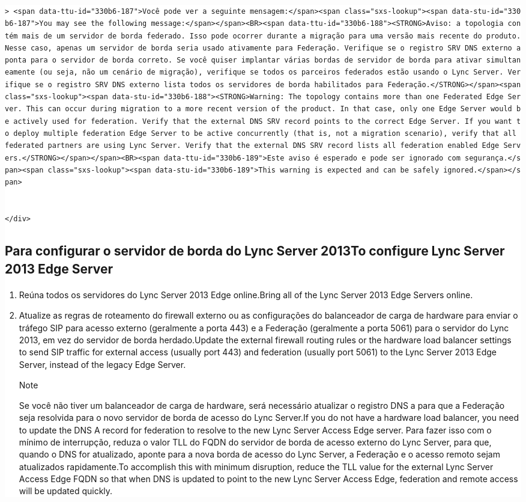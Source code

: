     > <span data-ttu-id="330b6-187">Você pode ver a seguinte mensagem:</span><span class="sxs-lookup"><span data-stu-id="330b6-187">You may see the following message:</span></span><BR><span data-ttu-id="330b6-188"><STRONG>Aviso: a topologia contém mais de um servidor de borda federado. Isso pode ocorrer durante a migração para uma versão mais recente do produto. Nesse caso, apenas um servidor de borda seria usado ativamente para Federação. Verifique se o registro SRV DNS externo aponta para o servidor de borda correto. Se você quiser implantar várias bordas de servidor de borda para ativar simultaneamente (ou seja, não um cenário de migração), verifique se todos os parceiros federados estão usando o Lync Server. Verifique se o registro SRV DNS externo lista todos os servidores de borda habilitados para Federação.</STRONG></span><span class="sxs-lookup"><span data-stu-id="330b6-188"><STRONG>Warning: The topology contains more than one Federated Edge Server. This can occur during migration to a more recent version of the product. In that case, only one Edge Server would be actively used for federation. Verify that the external DNS SRV record points to the correct Edge Server. If you want to deploy multiple federation Edge Server to be active concurrently (that is, not a migration scenario), verify that all federated partners are using Lync Server. Verify that the external DNS SRV record lists all federation enabled Edge Servers.</STRONG></span></span><BR><span data-ttu-id="330b6-189">Este aviso é esperado e pode ser ignorado com segurança.</span><span class="sxs-lookup"><span data-stu-id="330b6-189">This warning is expected and can be safely ignored.</span></span>

    
    </div>

</div>

<div>

## <a name="to-configure-lync-server-2013-edge-server"></a><span data-ttu-id="330b6-190">Para configurar o servidor de borda do Lync Server 2013</span><span class="sxs-lookup"><span data-stu-id="330b6-190">To configure Lync Server 2013 Edge Server</span></span>

1.  <span data-ttu-id="330b6-191">Reúna todos os servidores do Lync Server 2013 Edge online.</span><span class="sxs-lookup"><span data-stu-id="330b6-191">Bring all of the Lync Server 2013 Edge Servers online.</span></span>

2.  <span data-ttu-id="330b6-192">Atualize as regras de roteamento do firewall externo ou as configurações do balanceador de carga de hardware para enviar o tráfego SIP para acesso externo (geralmente a porta 443) e a Federação (geralmente a porta 5061) para o servidor do Lync 2013, em vez do servidor de borda herdado.</span><span class="sxs-lookup"><span data-stu-id="330b6-192">Update the external firewall routing rules or the hardware load balancer settings to send SIP traffic for external access (usually port 443) and federation (usually port 5061) to the Lync Server 2013 Edge Server, instead of the legacy Edge Server.</span></span>
    
    <div>
    

    > [!NOTE]  
    > <span data-ttu-id="330b6-193">Se você não tiver um balanceador de carga de hardware, será necessário atualizar o registro DNS a para que a Federação seja resolvida para o novo servidor de borda de acesso do Lync Server.</span><span class="sxs-lookup"><span data-stu-id="330b6-193">If you do not have a hardware load balancer, you need to update the DNS A record for federation to resolve to the new Lync Server Access Edge server.</span></span> <span data-ttu-id="330b6-194">Para fazer isso com o mínimo de interrupção, reduza o valor TLL do FQDN do servidor de borda de acesso externo do Lync Server, para que, quando o DNS for atualizado, aponte para a nova borda de acesso do Lync Server, a Federação e o acesso remoto sejam atualizados rapidamente.</span><span class="sxs-lookup"><span data-stu-id="330b6-194">To accomplish this with minimum disruption, reduce the TLL value for the external Lync Server Access Edge FQDN so that when DNS is updated to point to the new Lync Server Access Edge, federation and remote access will be updated quickly.</span></span>
